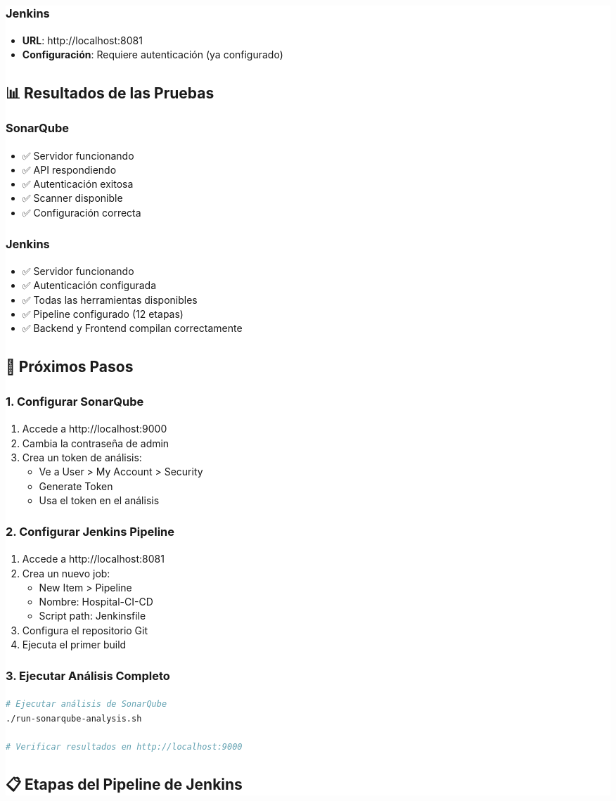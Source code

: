 ### Jenkins
- **URL**: http://localhost:8081
- **Configuración**: Requiere autenticación (ya configurado)

## 📊 Resultados de las Pruebas

### SonarQube
- ✅ Servidor funcionando
- ✅ API respondiendo
- ✅ Autenticación exitosa
- ✅ Scanner disponible
- ✅ Configuración correcta

### Jenkins
- ✅ Servidor funcionando
- ✅ Autenticación configurada
- ✅ Todas las herramientas disponibles
- ✅ Pipeline configurado (12 etapas)
- ✅ Backend y Frontend compilan correctamente

## 🔧 Próximos Pasos

### 1. Configurar SonarQube
1. Accede a http://localhost:9000
2. Cambia la contraseña de admin
3. Crea un token de análisis:
   - Ve a User > My Account > Security
   - Generate Token
   - Usa el token en el análisis

### 2. Configurar Jenkins Pipeline
1. Accede a http://localhost:8081
2. Crea un nuevo job:
   - New Item > Pipeline
   - Nombre: Hospital-CI-CD
   - Script path: Jenkinsfile
3. Configura el repositorio Git
4. Ejecuta el primer build

### 3. Ejecutar Análisis Completo
```bash
# Ejecutar análisis de SonarQube
./run-sonarqube-analysis.sh

# Verificar resultados en http://localhost:9000
```

## 📋 Etapas del Pipeline de Jenkins
